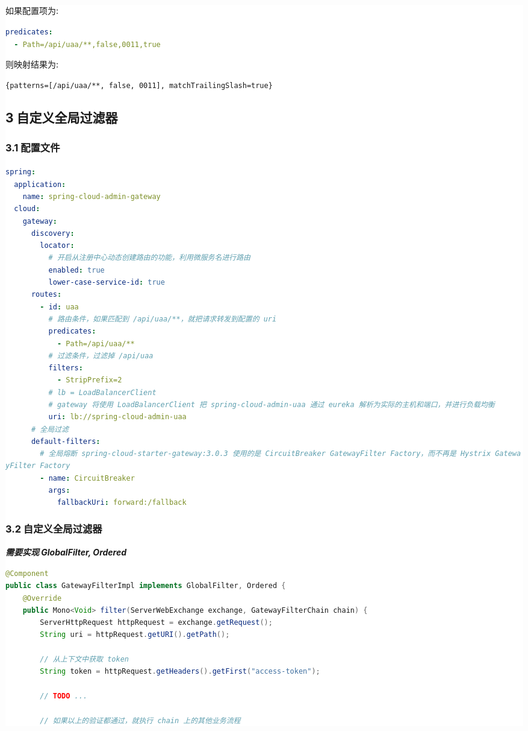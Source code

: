 如果配置项为:

```yml
predicates:
  - Path=/api/uaa/**,false,0011,true
```

则映射结果为:

```
{patterns=[/api/uaa/**, false, 0011], matchTrailingSlash=true}
```

## 3 自定义全局过滤器

### 3.1 配置文件

```yml
spring:
  application:
    name: spring-cloud-admin-gateway
  cloud:
    gateway:
      discovery:
        locator:
          # 开启从注册中心动态创建路由的功能，利用微服务名进行路由
          enabled: true
          lower-case-service-id: true
      routes:
        - id: uaa
          # 路由条件，如果匹配到 /api/uaa/**，就把请求转发到配置的 uri
          predicates:
            - Path=/api/uaa/**
          # 过滤条件，过滤掉 /api/uaa
          filters:
            - StripPrefix=2
          # lb = LoadBalancerClient
          # gateway 将使用 LoadBalancerClient 把 spring-cloud-admin-uaa 通过 eureka 解析为实际的主机和端口，并进行负载均衡
          uri: lb://spring-cloud-admin-uaa
      # 全局过滤
      default-filters:
        # 全局熔断 spring-cloud-starter-gateway:3.0.3 使用的是 CircuitBreaker GatewayFilter Factory，而不再是 Hystrix GatewayFilter Factory
        - name: CircuitBreaker
          args:
            fallbackUri: forward:/fallback
```

### 3.2 自定义全局过滤器

***需要实现 GlobalFilter, Ordered***

```java
@Component
public class GatewayFilterImpl implements GlobalFilter, Ordered {
    @Override
    public Mono<Void> filter(ServerWebExchange exchange, GatewayFilterChain chain) {
        ServerHttpRequest httpRequest = exchange.getRequest();
        String uri = httpRequest.getURI().getPath();

        // 从上下文中获取 token
        String token = httpRequest.getHeaders().getFirst("access-token");
        
        // TODO ...

        // 如果以上的验证都通过，就执行 chain 上的其他业务流程
```